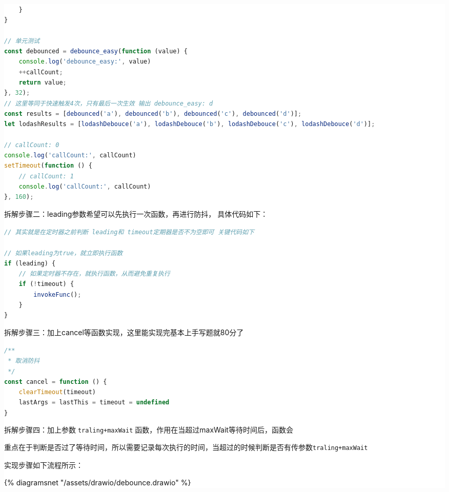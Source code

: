 ```js
    }
}

// 单元测试
const debounced = debounce_easy(function (value) {
    console.log('debounce_easy:', value)
    ++callCount;
    return value;
}, 32);
// 这里等同于快速触发4次，只有最后一次生效 输出 debounce_easy: d
const results = [debounced('a'), debounced('b'), debounced('c'), debounced('d')];
let lodashResults = [lodashDebouce('a'), lodashDebouce('b'), lodashDebouce('c'), lodashDebouce('d')];

// callCount: 0
console.log('callCount:', callCount)
setTimeout(function () {
    // callCount: 1
    console.log('callCount:', callCount)
}, 160);
```

拆解步骤二：leading参数希望可以先执行一次函数，再进行防抖， 具体代码如下：

```js
// 其实就是在定时器之前判断 leading和 timeout定期器是否不为空即可 关键代码如下

// 如果leading为true，就立即执行函数
if (leading) {
    // 如果定时器不存在，就执行函数，从而避免重复执行
    if (!timeout) {
        invokeFunc();
    }
}
```

拆解步骤三：加上cancel等函数实现，这里能实现完基本上手写题就80分了
```js
/**
 * 取消防抖
 */
const cancel = function () {
    clearTimeout(timeout)
    lastArgs = lastThis = timeout = undefined
}
```


拆解步骤四：加上参数 `traling+maxWait` 函数，作用在当超过maxWait等待时间后，函数会

重点在于判断是否过了等待时间，所以需要记录每次执行的时间，当超过的时候判断是否有传参数`traling+maxWait`

实现步骤如下流程所示：

{% diagramsnet "/assets/drawio/debounce.drawio" %}
